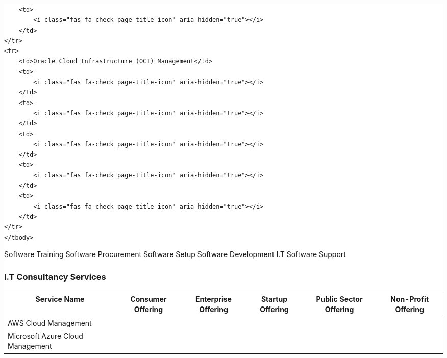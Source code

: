         <td>
            <i class="fas fa-check page-title-icon" aria-hidden="true"></i>
        </td>
    </tr>
    <tr>
        <td>Oracle Cloud Infrastructure (OCI) Management</td>
        <td>
            <i class="fas fa-check page-title-icon" aria-hidden="true"></i>
        </td>
        <td>
            <i class="fas fa-check page-title-icon" aria-hidden="true"></i>
        </td>
        <td>
            <i class="fas fa-check page-title-icon" aria-hidden="true"></i>
        </td>
        <td>
            <i class="fas fa-check page-title-icon" aria-hidden="true"></i>
        </td>
        <td>
            <i class="fas fa-check page-title-icon" aria-hidden="true"></i>
        </td>
    </tr>
    </tbody>
</table>
Software Training
Software Procurement
Software Setup
Software Development
I.T Software Support
 
### I.T Consultancy Services
<table id="tablePreview" class="table">
    <thead>
    <tr>
        <th>Service Name</th>
        <th>Consumer Offering</th>
        <th>Enterprise Offering</th>
        <th>Startup Offering</th>
        <th>Public Sector Offering</th>
        <th>Non-Profit Offering</th>
    </tr>
    </thead>
    <tbody>
    <tr>
        <td>AWS Cloud Management</td>
        <td>
            <i class="fas fa-check page-title-icon" aria-hidden="true"></i>
        </td>
        <td>
            <i class="fas fa-check page-title-icon" aria-hidden="true"></i>
        </td>
        <td>
            <i class="fas fa-check page-title-icon" aria-hidden="true"></i>
        </td>
        <td>
            <i class="fas fa-check page-title-icon" aria-hidden="true"></i>
        </td>
        <td>
            <i class="fas fa-check page-title-icon" aria-hidden="true"></i>
        </td>
    </tr>
    <tr>
        <td>Microsoft Azure Cloud Management</td>
